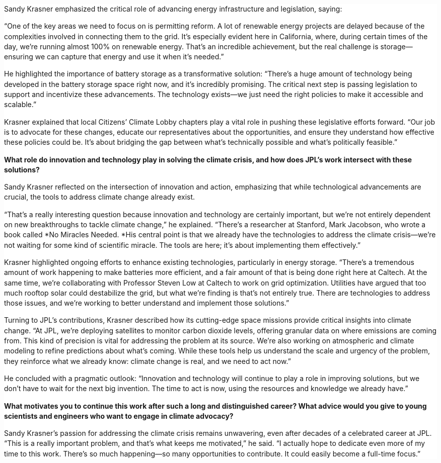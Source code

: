 Sandy Krasner emphasized the critical role of advancing energy infrastructure and legislation, saying:			

“One of the key areas we need to focus on is permitting reform. A lot of renewable energy projects are delayed because of the complexities involved in connecting them to the grid. It’s especially evident here in California, where, during certain times of the day, we’re running almost 100% on renewable energy. That’s an incredible achievement, but the real challenge is storage—ensuring we can capture that energy and use it when it’s needed.”		

He highlighted the importance of battery storage as a transformative solution: “There’s a huge amount of technology being developed in the battery storage space right now, and it’s incredibly promising. The critical next step is passing legislation to support and incentivize these advancements. The technology exists—we just need the right policies to make it accessible and scalable.”						

Krasner explained that local Citizens’ Climate Lobby chapters play a vital role in pushing these legislative efforts forward. “Our job is to advocate for these changes, educate our representatives about the opportunities, and ensure they understand how effective these policies could be. It’s about bridging the gap between what’s technically possible and what’s politically feasible.”

**What role do innovation and technology play in solving the climate crisis, and how does JPL’s work intersect with these solutions?**						

Sandy Krasner reflected on the intersection of innovation and action, emphasizing that while technological advancements are crucial, the tools to address climate change already exist.					

“That’s a really interesting question because innovation and technology are certainly important, but we’re not entirely dependent on new breakthroughs to tackle climate change,” he explained. “There’s a researcher at Stanford, Mark Jacobson, who wrote a book called *No Miracles Needed. *His central point is that we already have the technologies to address the climate crisis—we’re not waiting for some kind of scientific miracle. The tools are here; it’s about implementing them effectively.”

Krasner highlighted ongoing efforts to enhance existing technologies, particularly in energy storage. “There’s a tremendous amount of work happening to make batteries more efficient, and a fair amount of that is being done right here at Caltech. At the same time, we’re collaborating with Professor Steven Low at Caltech to work on grid optimization. Utilities have argued that too much rooftop solar could destabilize the grid, but what we’re finding is that’s not entirely true. There are technologies to address those issues, and we’re working to better understand and implement those solutions.”				

Turning to JPL’s contributions, Krasner described how its cutting-edge space missions provide critical insights into climate change. “At JPL, we’re deploying satellites to monitor carbon dioxide levels, offering granular data on where emissions are coming from. This kind of precision is vital for addressing the problem at its source. We’re also working on atmospheric and climate modeling to refine predictions about what’s coming. While these tools help us understand the scale and urgency of the problem, they reinforce what we already know: climate change is real, and we need to act now.”				

He concluded with a pragmatic outlook: “Innovation and technology will continue to play a role in improving solutions, but we don’t have to wait for the next big invention. The time to act is now, using the resources and knowledge we already have.”

**What motivates you to continue this work after such a long and distinguished career? What advice would you give to young scientists and engineers who want to engage in climate advocacy?**				

Sandy Krasner’s passion for addressing the climate crisis remains unwavering, even after decades of a celebrated career at JPL. “This is a really important problem, and that’s what keeps me motivated,” he said. “I actually hope to dedicate even more of my time to this work. There’s so much happening—so many opportunities to contribute. It could easily become a full-time focus.”
